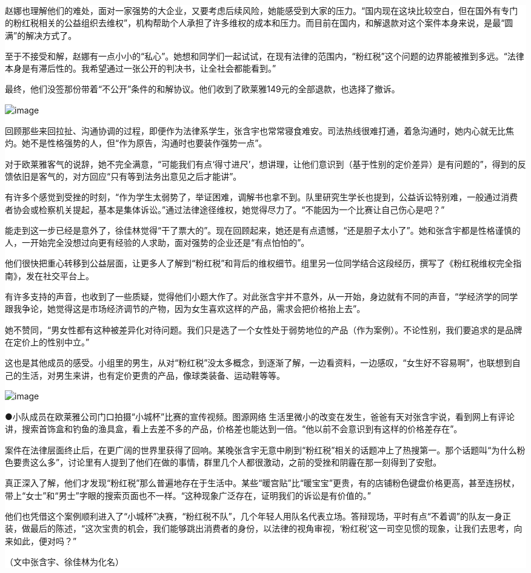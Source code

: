 
赵娜也理解他们的难处，面对一家强势的大企业，又要考虑后续风险，她能感受到大家的压力。“国内现在这块比较空白，但在国外有专门的粉红税相关的公益组织去维权”，机构帮助个人承担了许多维权的成本和压力。而目前在国内，和解退款对这个案件本身来说，是最“圆满”的解决方式了。


至于不接受和解，赵娜有一点小小的“私心”。她想和同学们一起试试，在现有法律的范围内，“粉红税”这个问题的边界能被推到多远。“法律本身是有滞后性的。我希望通过一张公开的判决书，让全社会都能看到。”


最终，他们没签那份带着“不公开”条件的和解协议。他们收到了欧莱雅149元的全部退款，也选择了撤诉。


![image](https://chinadigitaltimes.net/chinese/files/2024/04/post-706735-6617756a289c8.png)


回顾那些来回拉扯、沟通协调的过程，即便作为法律系学生，张含宇也常常寝食难安。司法热线很难打通，着急沟通时，她内心就无比焦灼。她不是性格强势的人，但“作为原告，沟通时也要装作强势一点”。


对于欧莱雅客气的说辞，她不完全满意，“可能我们有点‘得寸进尺’，想讲理，让他们意识到（基于性别的定价差异）是有问题的”，得到的反馈依旧是客气的，对方回应“只有等到法务出意见之后才能讲”。


有许多个感觉到受挫的时刻，“作为学生太弱势了，举证困难，调解书也拿不到。队里研究生学长也提到，公益诉讼特别难，一般通过消费者协会或检察机关提起，基本是集体诉讼。”通过法律途径维权，她觉得尽力了。“不能因为一个比赛让自己伤心是吧？”


能走到这一步已经是意外了，徐佳林觉得“干了票大的”。现在回顾起来，她还是有点遗憾，“还是胆子太小了”。她和张含宇都是性格谨慎的人，一开始完全没想过向更有经验的人求助，面对强势的企业还是“有点怕怕的”。


他们很快把重心转移到公益层面，让更多人了解到“粉红税”和背后的维权细节。组里另一位同学结合这段经历，撰写了《粉红税维权完全指南》，发在社交平台上。


有许多支持的声音，也收到了一些质疑，觉得他们小题大作了。对此张含宇并不意外，从一开始，身边就有不同的声音，“学经济学的同学跟我争论，她觉得这是市场经济调节的产物，因为女生喜欢这样的产品，需求会把价格抬上去”。


她不赞同，“男女性都有这种被差异化对待问题。我们只是选了一个女性处于弱势地位的产品（作为案例）。不论性别，我们要追求的是品牌在定价上的性别中立。”


这也是其他成员的感受。小组里的男生，从对“粉红税”没太多概念，到逐渐了解，一边看资料，一边感叹，“女生好不容易啊”，也联想到自己的生活，对男生来讲，也有定价更贵的产品，像球类装备、运动鞋等等。


![image](https://chinadigitaltimes.net/chinese/files/2024/04/post-706735-6617756a72ee8.png)  

●小队成员在欧莱雅公司门口拍摄“小城杯”比赛的宣传视频。图源网络
生活里微小的改变在发生，爸爸有天对张含宇说，看到网上有评论讲，搜索首饰盒和钓鱼的渔具盒，看上去差不多的产品，价格差也能达到一倍。“他以前不会意识到有这样的价格差存在”。


案件在法律层面终止后，在更广阔的世界里获得了回响。某晚张含宇无意中刷到“粉红税”相关的话题冲上了热搜第一。那个话题叫“为什么粉色要贵这么多”，讨论里有人提到了他们在做的事情，群里几个人都很激动，之前的受挫和阴霾在那一刻得到了安慰。


真正深入了解，他们才发现“粉红税”那么普遍地存在于生活中。某些“暖宫贴”比“暖宝宝”更贵，有的店铺粉色键盘价格更高，甚至连拐杖，带上“女士”和“男士”字眼的搜索页面也不一样。“这种现象广泛存在，证明我们的诉讼是有价值的。”


他们也凭借这个案例顺利进入了“小城杯”决赛，“粉红税不队”，几个年轻人用队名代表立场。答辩现场，平时有点“不着调”的队友一身正装，做最后的陈述，“这次宝贵的机会，我们能够跳出消费者的身份，以法律的视角审视，‘粉红税’这一司空见惯的现象，让我们去思考，向来如此，便对吗？”


（文中张含宇、徐佳林为化名）







